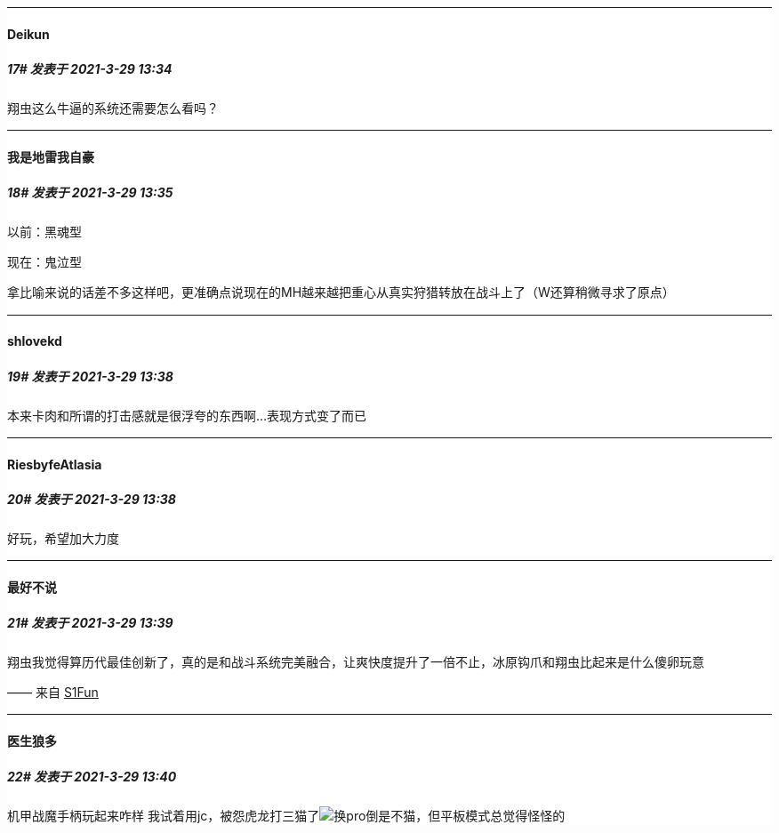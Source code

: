
-----

####  Deikun  
##### 17#       发表于 2021-3-29 13:34


翔虫这么牛逼的系统还需要怎么看吗？


-----

####  我是地雷我自豪  
##### 18#       发表于 2021-3-29 13:35


以前：黑魂型

现在：鬼泣型


拿比喻来说的话差不多这样吧，更准确点说现在的MH越来越把重心从真实狩猎转放在战斗上了（W还算稍微寻求了原点）


-----

####  shlovekd  
##### 19#       发表于 2021-3-29 13:38


本来卡肉和所谓的打击感就是很浮夸的东西啊…表现方式变了而已


-----

####  RiesbyfeAtlasia  
##### 20#       发表于 2021-3-29 13:38


好玩，希望加大力度


-----

####  最好不说  
##### 21#       发表于 2021-3-29 13:39


翔虫我觉得算历代最佳创新了，真的是和战斗系统完美融合，让爽快度提升了一倍不止，冰原钩爪和翔虫比起来是什么傻卵玩意

—— 来自 [S1Fun](https://s1fun.koalcat.com)


-----

####  医生狼多  
##### 22#       发表于 2021-3-29 13:40


机甲战魔手柄玩起来咋样
我试着用jc，被怨虎龙打三猫了<img src="https://static.saraba1st.com/image/smiley/face2017/021.png" referrerpolicy="no-referrer">换pro倒是不猫，但平板模式总觉得怪怪的
